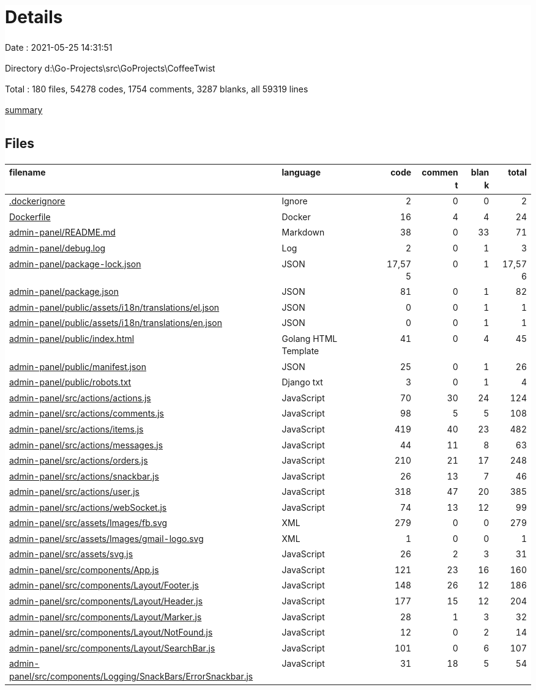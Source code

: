 # Details

Date : 2021-05-25 14:31:51

Directory d:\Go-Projects\src\GoProjects\CoffeeTwist

Total : 180 files,  54278 codes, 1754 comments, 3287 blanks, all 59319 lines

[summary](results.md)

## Files
| filename | language | code | comment | blank | total |
| :--- | :--- | ---: | ---: | ---: | ---: |
| [.dockerignore](/.dockerignore) | Ignore | 2 | 0 | 0 | 2 |
| [Dockerfile](/Dockerfile) | Docker | 16 | 4 | 4 | 24 |
| [admin-panel/README.md](/admin-panel/README.md) | Markdown | 38 | 0 | 33 | 71 |
| [admin-panel/debug.log](/admin-panel/debug.log) | Log | 2 | 0 | 1 | 3 |
| [admin-panel/package-lock.json](/admin-panel/package-lock.json) | JSON | 17,575 | 0 | 1 | 17,576 |
| [admin-panel/package.json](/admin-panel/package.json) | JSON | 81 | 0 | 1 | 82 |
| [admin-panel/public/assets/i18n/translations/el.json](/admin-panel/public/assets/i18n/translations/el.json) | JSON | 0 | 0 | 1 | 1 |
| [admin-panel/public/assets/i18n/translations/en.json](/admin-panel/public/assets/i18n/translations/en.json) | JSON | 0 | 0 | 1 | 1 |
| [admin-panel/public/index.html](/admin-panel/public/index.html) | Golang HTML Template | 41 | 0 | 4 | 45 |
| [admin-panel/public/manifest.json](/admin-panel/public/manifest.json) | JSON | 25 | 0 | 1 | 26 |
| [admin-panel/public/robots.txt](/admin-panel/public/robots.txt) | Django txt | 3 | 0 | 1 | 4 |
| [admin-panel/src/actions/actions.js](/admin-panel/src/actions/actions.js) | JavaScript | 70 | 30 | 24 | 124 |
| [admin-panel/src/actions/comments.js](/admin-panel/src/actions/comments.js) | JavaScript | 98 | 5 | 5 | 108 |
| [admin-panel/src/actions/items.js](/admin-panel/src/actions/items.js) | JavaScript | 419 | 40 | 23 | 482 |
| [admin-panel/src/actions/messages.js](/admin-panel/src/actions/messages.js) | JavaScript | 44 | 11 | 8 | 63 |
| [admin-panel/src/actions/orders.js](/admin-panel/src/actions/orders.js) | JavaScript | 210 | 21 | 17 | 248 |
| [admin-panel/src/actions/snackbar.js](/admin-panel/src/actions/snackbar.js) | JavaScript | 26 | 13 | 7 | 46 |
| [admin-panel/src/actions/user.js](/admin-panel/src/actions/user.js) | JavaScript | 318 | 47 | 20 | 385 |
| [admin-panel/src/actions/webSocket.js](/admin-panel/src/actions/webSocket.js) | JavaScript | 74 | 13 | 12 | 99 |
| [admin-panel/src/assets/Images/fb.svg](/admin-panel/src/assets/Images/fb.svg) | XML | 279 | 0 | 0 | 279 |
| [admin-panel/src/assets/Images/gmail-logo.svg](/admin-panel/src/assets/Images/gmail-logo.svg) | XML | 1 | 0 | 0 | 1 |
| [admin-panel/src/assets/svg.js](/admin-panel/src/assets/svg.js) | JavaScript | 26 | 2 | 3 | 31 |
| [admin-panel/src/components/App.js](/admin-panel/src/components/App.js) | JavaScript | 121 | 23 | 16 | 160 |
| [admin-panel/src/components/Layout/Footer.js](/admin-panel/src/components/Layout/Footer.js) | JavaScript | 148 | 26 | 12 | 186 |
| [admin-panel/src/components/Layout/Header.js](/admin-panel/src/components/Layout/Header.js) | JavaScript | 177 | 15 | 12 | 204 |
| [admin-panel/src/components/Layout/Marker.js](/admin-panel/src/components/Layout/Marker.js) | JavaScript | 28 | 1 | 3 | 32 |
| [admin-panel/src/components/Layout/NotFound.js](/admin-panel/src/components/Layout/NotFound.js) | JavaScript | 12 | 0 | 2 | 14 |
| [admin-panel/src/components/Layout/SearchBar.js](/admin-panel/src/components/Layout/SearchBar.js) | JavaScript | 101 | 0 | 6 | 107 |
| [admin-panel/src/components/Logging/SnackBars/ErrorSnackbar.js](/admin-panel/src/components/Logging/SnackBars/ErrorSnackbar.js) | JavaScript | 31 | 18 | 5 | 54 |